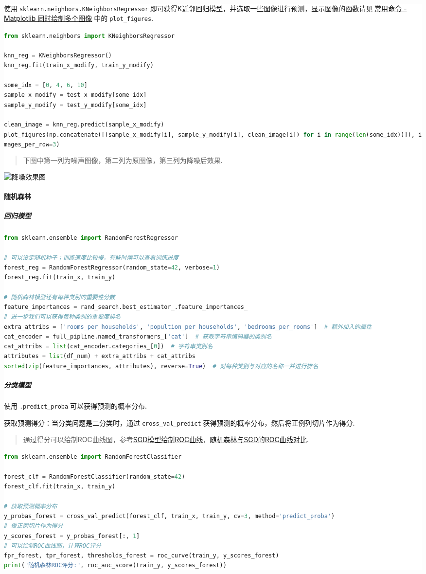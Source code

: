 使用 `sklearn.neighbors.KNeighborsRegressor` 即可获得K近邻回归模型，并选取一些图像进行预测，显示图像的函数请见 [常用命令 - Matplotlib 同时绘制多个图像](/posts/64648/#同时绘制多个图像) 中的 `plot_figures`.

```python
from sklearn.neighbors import KNeighborsRegressor

knn_reg = KNeighborsRegressor()
knn_reg.fit(train_x_modify, train_y_modify)

some_idx = [0, 4, 6, 10]
sample_x_modify = test_x_modify[some_idx]
sample_y_modify = test_y_modify[some_idx]

clean_image = knn_reg.predict(sample_x_modify)
plot_figures(np.concatenate([(sample_x_modify[i], sample_y_modify[i], clean_image[i]) for i in range(len(some_idx))]), images_per_row=3)
```

> 下图中第一列为噪声图像，第二列为原图像，第三列为降噪后效果.

![降噪效果图](https://s1.ax1x.com/2023/01/04/pSFpIXt.png)

#### 随机森林

##### 回归模型

```python
from sklearn.ensemble import RandomForestRegressor

# 可以设定随机种子；训练速度比较慢，有些时候可以查看训练进度
forest_reg = RandomForestRegressor(random_state=42, verbose=1)
forest_reg.fit(train_x, train_y)

# 随机森林模型还有每种类别的重要性分数
feature_importances = rand_search.best_estimator_.feature_importances_
# 进一步我们可以获得每种类别的重要度排名
extra_attribs = ['rooms_per_households', 'popultion_per_households', 'bedrooms_per_rooms']  # 额外加入的属性
cat_encoder = full_pipline.named_transformers_['cat']  # 获取字符串编码器的类别名
cat_attribs = list(cat_encoder.categories_[0])  # 字符串类别名
attributes = list(df_num) + extra_attribs + cat_attribs
sorted(zip(feature_importances, attributes), reverse=True)  # 对每种类别与对应的名称一并进行排名
```

##### 分类模型

使用 `.predict_proba` 可以获得预测的概率分布.

获取预测得分：当分类问题是二分类时，通过 `cross_val_predict` 获得预测的概率分布，然后将正例列切片作为得分.

> 通过得分可以绘制ROC曲线图，参考[SGD模型绘制ROC曲线](./#绘制roc曲线)，[随机森林与SGD的ROC曲线对比](/posts/64618/#roc曲线).

```python
from sklearn.ensemble import RandomForestClassifier

forest_clf = RandomForestClassifier(random_state=42)
forest_clf.fit(train_x, train_y)

# 获取预测概率分布
y_probas_forest = cross_val_predict(forest_clf, train_x, train_y, cv=3, method='predict_proba')
# 做正例切片作为得分
y_scores_forest = y_probas_forest[:, 1]
# 可以绘制ROC曲线图，计算ROC评分
fpr_forest, tpr_forest, thresholds_forest = roc_curve(train_y, y_scores_forest)
print("随机森林ROC评分:", roc_auc_score(train_y, y_scores_forest))
```
